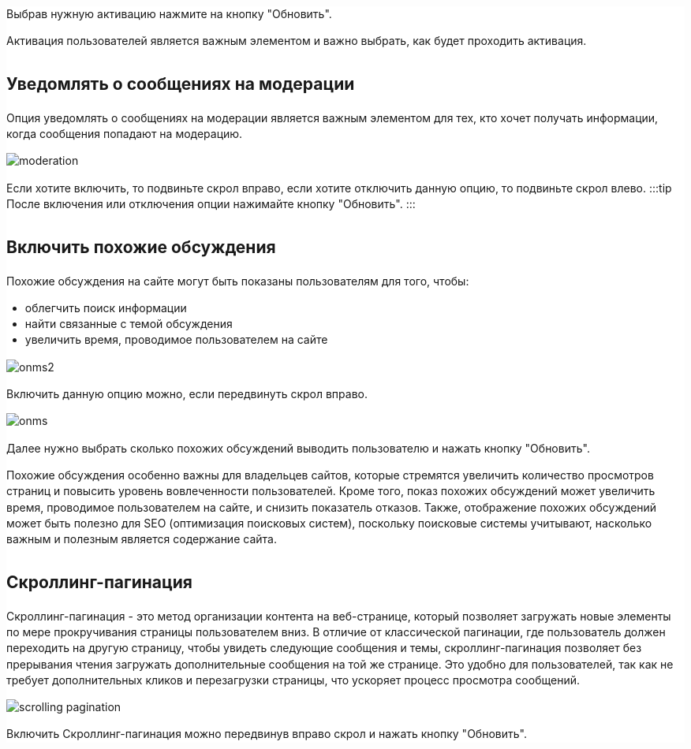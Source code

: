 Выбрав нужную активацию нажмите на кнопку "Обновить".

Активация пользователей является важным элементом и важно выбрать, как будет проходить активация.

## Уведомлять о сообщениях на модерации

Опция уведомлять о сообщениях на модерации является важным элементом для тех, кто хочет получать информации, когда сообщения попадают на модерацию.

![moderation](/img/moderation.png)

Если хотите включить, то подвиньте скрол вправо, если хотите отключить данную опцию, то подвиньте скрол влево.
:::tip
После включения или отключения опции нажимайте кнопку "Обновить".
:::

## Включить похожие обсуждения

Похожие обсуждения на сайте могут быть показаны пользователям для того, чтобы:

- облегчить поиск информации
- найти связанные с темой обсуждения
- увеличить время, проводимое пользователем на сайте

![onms2](/img/onms2.png)

Включить данную опцию можно, если передвинуть скрол вправо.

![onms](/img/onms.png)

Далее нужно выбрать сколько похожих обсуждений выводить пользователю и нажать кнопку "Обновить".

Похожие обсуждения особенно важны для владельцев сайтов, которые стремятся увеличить количество просмотров страниц и повысить уровень вовлеченности пользователей. Кроме того, показ похожих обсуждений может увеличить время, проводимое пользователем на сайте, и снизить показатель отказов. Также, отображение похожих обсуждений может быть полезно для SEO (оптимизация поисковых систем), поскольку поисковые системы учитывают, насколько важным и полезным является содержание сайта.

## Скроллинг-пагинация

Скроллинг-пагинация - это метод организации контента на веб-странице, который позволяет загружать новые элементы по мере прокручивания страницы пользователем вниз.
В отличие от классической пагинации, где пользователь должен переходить на другую страницу, чтобы увидеть следующие сообщения и темы, скроллинг-пагинация позволяет без прерывания чтения загружать дополнительные сообщения на той же странице.
Это удобно для пользователей, так как не требует дополнительных кликов и перезагрузки страницы, что ускоряет процесс просмотра сообщений.

![scrolling pagination](/img/scrolling_pagination.png)

Включить Скроллинг-пагинация можно передвинув вправо скрол и нажать кнопку "Обновить".
